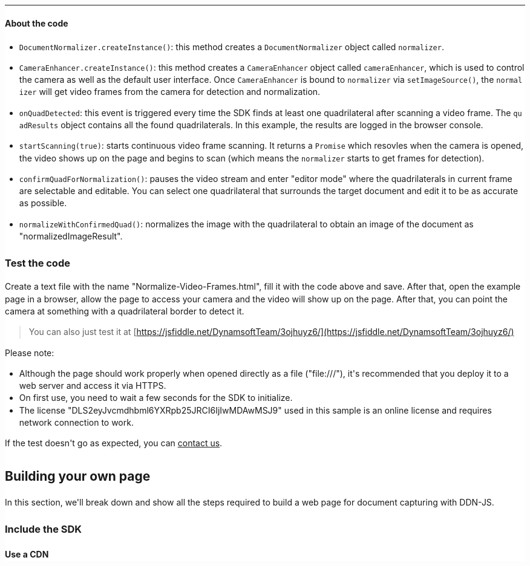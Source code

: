 -----

#### About the code

- `DocumentNormalizer.createInstance()`: this method creates a `DocumentNormalizer` object called `normalizer`.

- `CameraEnhancer.createInstance()`: this method creates a `CameraEnhancer` object called `cameraEnhancer`, which is used to control the camera as well as the default user interface. Once `CameraEnhancer` is bound to `normalizer` via `setImageSource()`, the `normalizer` will get video frames from the camera for detection and normalization.

- `onQuadDetected`: this event is triggered every time the SDK finds at least one quadrilateral after scanning a video frame. The `quadResults` object contains all the found quadrilaterals. In this example, the results are logged in the browser console.

- `startScanning(true)`: starts continuous video frame scanning. It returns a `Promise` which resovles when the camera is opened, the video shows up on the page and begins to scan (which means the `normalizer` starts to get frames for detection).

- `confirmQuadForNormalization()`: pauses the video stream and enter "editor mode" where the quadrilaterals in current frame are selectable and editable. You can select one quadrilateral that surrounds the target document and edit it to be as accurate as possible.

- `normalizeWithConfirmedQuad()`: normalizes the image with the quadrilateral to obtain an image of the document as "normalizedImageResult".

### Test the code

Create a text file with the name "Normalize-Video-Frames.html", fill it with the code above and save. After that, open the example page in a browser, allow the page to access your camera and the video will show up on the page. After that, you can point the camera at something with a quadrilateral border to detect it.

> You can also just test it at [https://jsfiddle.net/DynamsoftTeam/3ojhuyz6/](https://jsfiddle.net/DynamsoftTeam/3ojhuyz6/)

Please note:

- Although the page should work properly when opened directly as a file ("file:///"), it's recommended that you deploy it to a web server and access it via HTTPS.
- On first use, you need to wait a few seconds for the SDK to initialize.
- The license "DLS2eyJvcmdhbml6YXRpb25JRCI6IjIwMDAwMSJ9" used in this sample is an online license and requires network connection to work.

If the test doesn't go as expected, you can [contact us](https://www.dynamsoft.com/company/contact/?utm_source=guide&product=ddn&package=js).

## Building your own page

In this section, we'll break down and show all the steps required to build a web page for document capturing with DDN-JS.

### Include the SDK

#### Use a CDN
